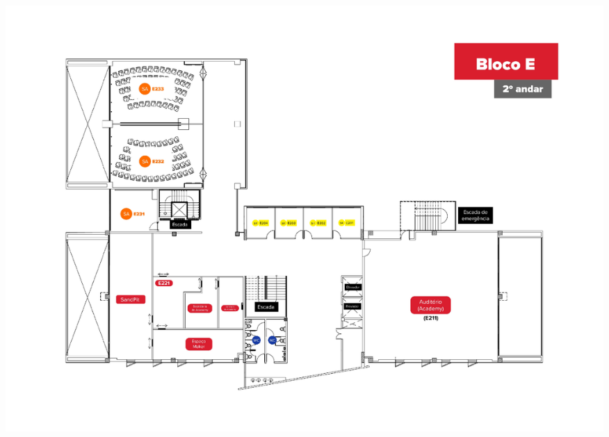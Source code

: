 <img class="map-svg" src="assets/svg/maps/e_2.svg"></img>
</section>
<section id="e-3-andar" class="tab-panel">